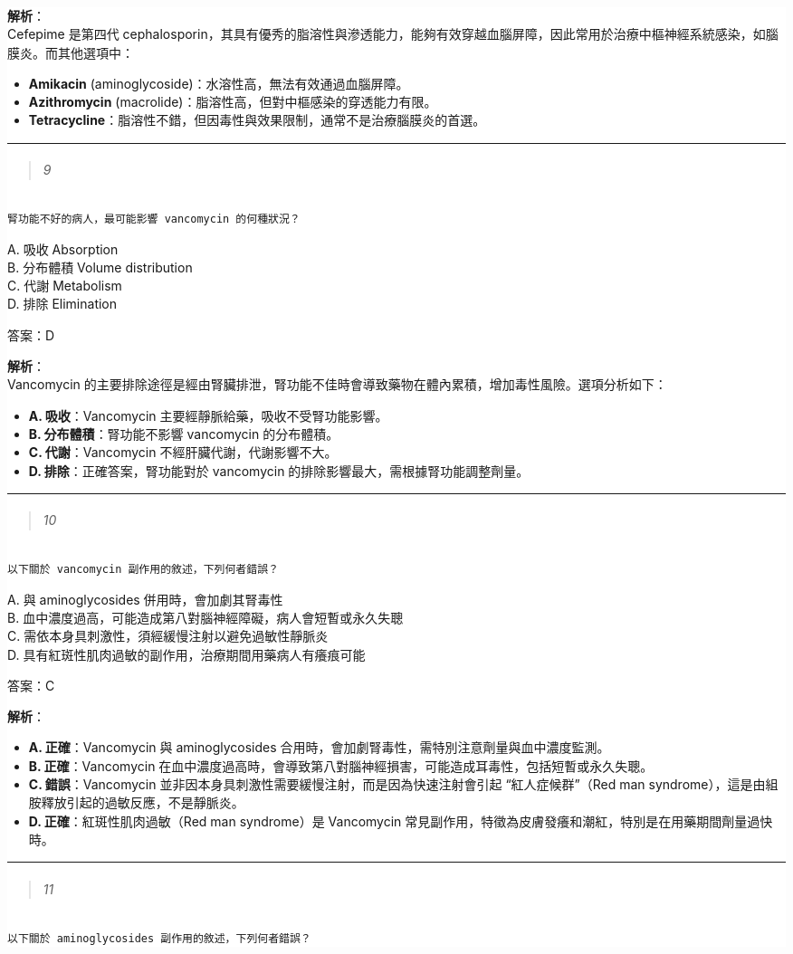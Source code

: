 **解析**：  
Cefepime 是第四代 cephalosporin，其具有優秀的脂溶性與滲透能力，能夠有效穿越血腦屏障，因此常用於治療中樞神經系統感染，如腦膜炎。而其他選項中：

- **Amikacin** (aminoglycoside)：水溶性高，無法有效通過血腦屏障。
- **Azithromycin** (macrolide)：脂溶性高，但對中樞感染的穿透能力有限。
- **Tetracycline**：脂溶性不錯，但因毒性與效果限制，通常不是治療腦膜炎的首選。

---

> ###### 9

```
腎功能不好的病人，最可能影響 vancomycin 的何種狀況？  
```

A. 吸收 Absorption  
B. 分布體積 Volume distribution  
C. 代謝 Metabolism  
D. 排除 Elimination

答案：D

**解析**：  
Vancomycin 的主要排除途徑是經由腎臟排泄，腎功能不佳時會導致藥物在體內累積，增加毒性風險。選項分析如下：

- **A. 吸收**：Vancomycin 主要經靜脈給藥，吸收不受腎功能影響。
- **B. 分布體積**：腎功能不影響 vancomycin 的分布體積。
- **C. 代謝**：Vancomycin 不經肝臟代謝，代謝影響不大。
- **D. 排除**：正確答案，腎功能對於 vancomycin 的排除影響最大，需根據腎功能調整劑量。

---

> ###### 10

```
以下關於 vancomycin 副作用的敘述，下列何者錯誤？  
```

A. 與 aminoglycosides 併用時，會加劇其腎毒性  
B. 血中濃度過高，可能造成第八對腦神經障礙，病人會短暫或永久失聰  
C. 需依本身具刺激性，須經緩慢注射以避免過敏性靜脈炎  
D. 具有紅斑性肌肉過敏的副作用，治療期間用藥病人有癢痕可能

答案：C

**解析**：

- **A. 正確**：Vancomycin 與 aminoglycosides 合用時，會加劇腎毒性，需特別注意劑量與血中濃度監測。
- **B. 正確**：Vancomycin 在血中濃度過高時，會導致第八對腦神經損害，可能造成耳毒性，包括短暫或永久失聰。
- **C. 錯誤**：Vancomycin 並非因本身具刺激性需要緩慢注射，而是因為快速注射會引起 “紅人症候群”（Red man syndrome），這是由組胺釋放引起的過敏反應，不是靜脈炎。
- **D. 正確**：紅斑性肌肉過敏（Red man syndrome）是 Vancomycin 常見副作用，特徵為皮膚發癢和潮紅，特別是在用藥期間劑量過快時。

---

> ###### 11

```
以下關於 aminoglycosides 副作用的敘述，下列何者錯誤？  
```
